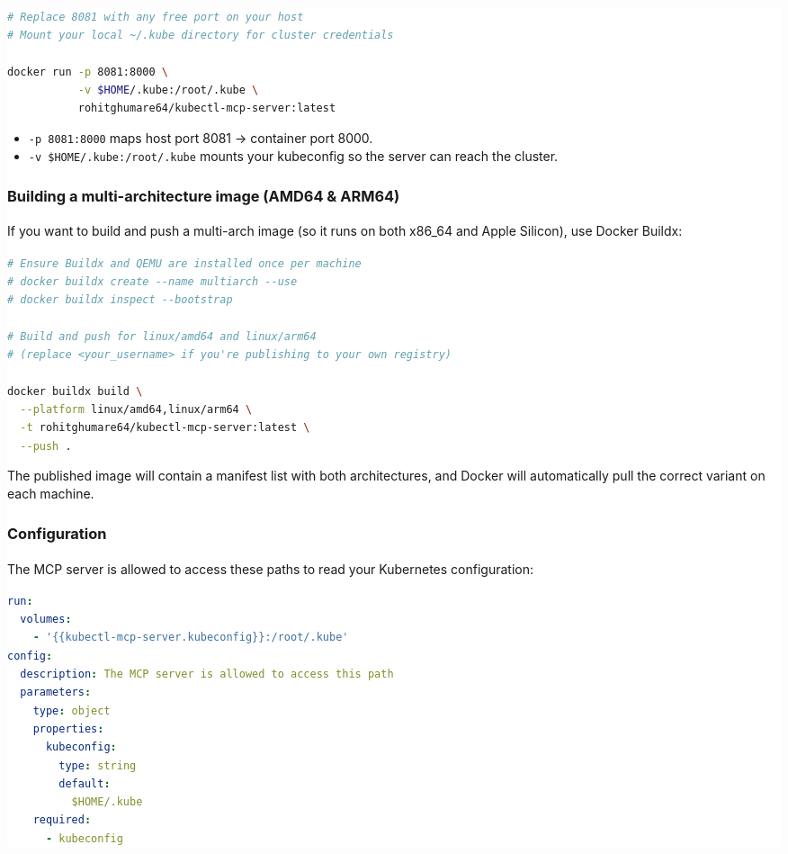 ```bash
# Replace 8081 with any free port on your host
# Mount your local ~/.kube directory for cluster credentials

docker run -p 8081:8000 \
           -v $HOME/.kube:/root/.kube \
           rohitghumare64/kubectl-mcp-server:latest
```

* `-p 8081:8000` maps host port 8081 → container port 8000.
* `-v $HOME/.kube:/root/.kube` mounts your kubeconfig so the server can reach the cluster.

### Building a multi-architecture image (AMD64 & ARM64)

If you want to build and push a multi-arch image (so it runs on both x86_64 and Apple Silicon), use Docker Buildx:

```bash
# Ensure Buildx and QEMU are installed once per machine
# docker buildx create --name multiarch --use
# docker buildx inspect --bootstrap

# Build and push for linux/amd64 and linux/arm64
# (replace <your_username> if you're publishing to your own registry)

docker buildx build \
  --platform linux/amd64,linux/arm64 \
  -t rohitghumare64/kubectl-mcp-server:latest \
  --push .
```

The published image will contain a manifest list with both architectures, and Docker will automatically pull the correct variant on each machine.

### Configuration

The MCP server is allowed to access these paths to read your Kubernetes configuration:

```yaml
run:
  volumes:
    - '{{kubectl-mcp-server.kubeconfig}}:/root/.kube'
config:
  description: The MCP server is allowed to access this path
  parameters:
    type: object
    properties:
      kubeconfig:
        type: string
        default:
          $HOME/.kube
    required:
      - kubeconfig
```
